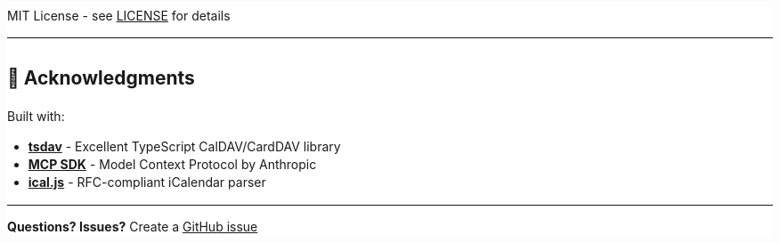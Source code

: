 MIT License - see [LICENSE](LICENSE) for details

---

## 🙏 Acknowledgments

Built with:
- **[tsdav](https://github.com/natelindev/tsdav)** - Excellent TypeScript CalDAV/CardDAV library
- **[MCP SDK](https://modelcontextprotocol.io)** - Model Context Protocol by Anthropic
- **[ical.js](https://github.com/kewisch/ical.js)** - RFC-compliant iCalendar parser

---

**Questions? Issues?** Create a [GitHub issue](https://github.com/PhilflowIO/dav-mcp/issues)
